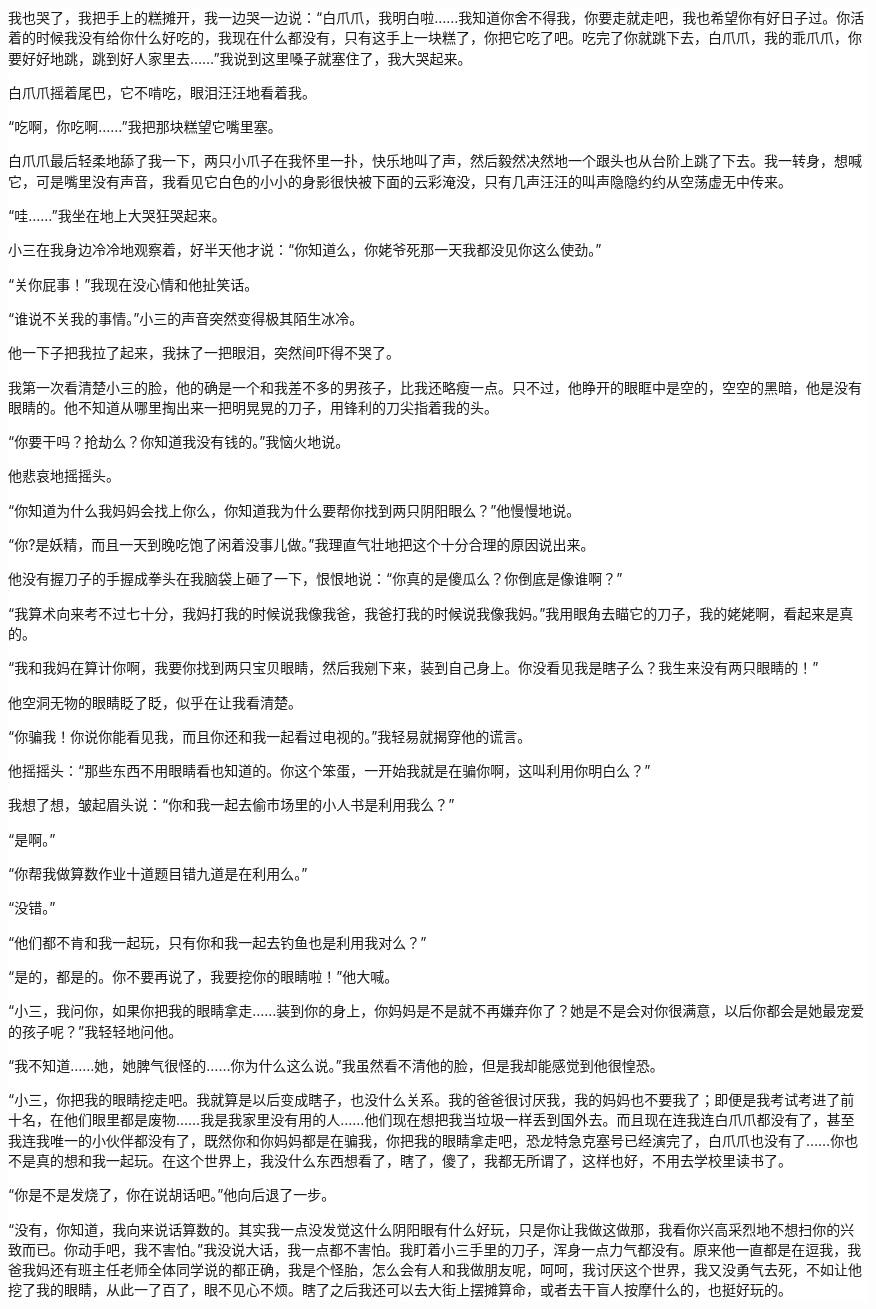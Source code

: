 我也哭了，我把手上的糕摊开，我一边哭一边说：“白爪爪，我明白啦……我知道你舍不得我，你要走就走吧，我也希望你有好日子过。你活着的时候我没有给你什么好吃的，我现在什么都没有，只有这手上一块糕了，你把它吃了吧。吃完了你就跳下去，白爪爪，我的乖爪爪，你要好好地跳，跳到好人家里去……”我说到这里嗓子就塞住了，我大哭起来。

白爪爪摇着尾巴，它不啃吃，眼泪汪汪地看着我。

“吃啊，你吃啊……”我把那块糕望它嘴里塞。

白爪爪最后轻柔地舔了我一下，两只小爪子在我怀里一扑，快乐地叫了声，然后毅然决然地一个跟头也从台阶上跳了下去。我一转身，想喊它，可是嘴里没有声音，我看见它白色的小小的身影很快被下面的云彩淹没，只有几声汪汪的叫声隐隐约约从空荡虚无中传来。

“哇……”我坐在地上大哭狂哭起来。

  小三在我身边冷冷地观察着，好半天他才说：“你知道么，你姥爷死那一天我都没见你这么使劲。”

“关你屁事！”我现在没心情和他扯笑话。

“谁说不关我的事情。”小三的声音突然变得极其陌生冰冷。

  他一下子把我拉了起来，我抹了一把眼泪，突然间吓得不哭了。

  我第一次看清楚小三的脸，他的确是一个和我差不多的男孩子，比我还略瘦一点。只不过，他睁开的眼眶中是空的，空空的黑暗，他是没有眼睛的。他不知道从哪里掏出来一把明晃晃的刀子，用锋利的刀尖指着我的头。

“你要干吗？抢劫么？你知道我没有钱的。”我恼火地说。

  他悲哀地摇摇头。

“你知道为什么我妈妈会找上你么，你知道我为什么要帮你找到两只阴阳眼么？”他慢慢地说。

“你?是妖精，而且一天到晚吃饱了闲着没事儿做。”我理直气壮地把这个十分合理的原因说出来。

  他没有握刀子的手握成拳头在我脑袋上砸了一下，恨恨地说：“你真的是傻瓜么？你倒底是像谁啊？”

  “我算术向来考不过七十分，我妈打我的时候说我像我爸，我爸打我的时候说我像我妈。”我用眼角去瞄它的刀子，我的姥姥啊，看起来是真的。

“我和我妈在算计你啊，我要你找到两只宝贝眼睛，然后我剜下来，装到自己身上。你没看见我是瞎子么？我生来没有两只眼睛的！”

  他空洞无物的眼睛眨了眨，似乎在让我看清楚。

“你骗我！你说你能看见我，而且你还和我一起看过电视的。”我轻易就揭穿他的谎言。

  他摇摇头：“那些东西不用眼睛看也知道的。你这个笨蛋，一开始我就是在骗你啊，这叫利用你明白么？”

  我想了想，皱起眉头说：“你和我一起去偷市场里的小人书是利用我么？”

“是啊。”

“你帮我做算数作业十道题目错九道是在利用么。”

“没错。”

“他们都不肯和我一起玩，只有你和我一起去钓鱼也是利用我对么？”

  “是的，都是的。你不要再说了，我要挖你的眼睛啦！”他大喊。

“小三，我问你，如果你把我的眼睛拿走……装到你的身上，你妈妈是不是就不再嫌弃你了？她是不是会对你很满意，以后你都会是她最宠爱的孩子呢？”我轻轻地问他。

  “我不知道……她，她脾气很怪的……你为什么这么说。”我虽然看不清他的脸，但是我却能感觉到他很惶恐。

  “小三，你把我的眼睛挖走吧。我就算是以后变成瞎子，也没什么关系。我的爸爸很讨厌我，我的妈妈也不要我了；即便是我考试考进了前十名，在他们眼里都是废物……我是我家里没有用的人……他们现在想把我当垃圾一样丢到国外去。而且现在连我连白爪爪都没有了，甚至我连我唯一的小伙伴都没有了，既然你和你妈妈都是在骗我，你把我的眼睛拿走吧，恐龙特急克塞号已经演完了，白爪爪也没有了……你也不是真的想和我一起玩。在这个世界上，我没什么东西想看了，瞎了，傻了，我都无所谓了，这样也好，不用去学校里读书了。

  “你是不是发烧了，你在说胡话吧。”他向后退了一步。

  “没有，你知道，我向来说话算数的。其实我一点没发觉这什么阴阳眼有什么好玩，只是你让我做这做那，我看你兴高采烈地不想扫你的兴致而已。你动手吧，我不害怕。”我没说大话，我一点都不害怕。我盯着小三手里的刀子，浑身一点力气都没有。原来他一直都是在逗我，我爸我妈还有班主任老师全体同学说的都正确，我是个怪胎，怎么会有人和我做朋友呢，呵呵，我讨厌这个世界，我又没勇气去死，不如让他挖了我的眼睛，从此一了百了，眼不见心不烦。瞎了之后我还可以去大街上摆摊算命，或者去干盲人按摩什么的，也挺好玩的。
